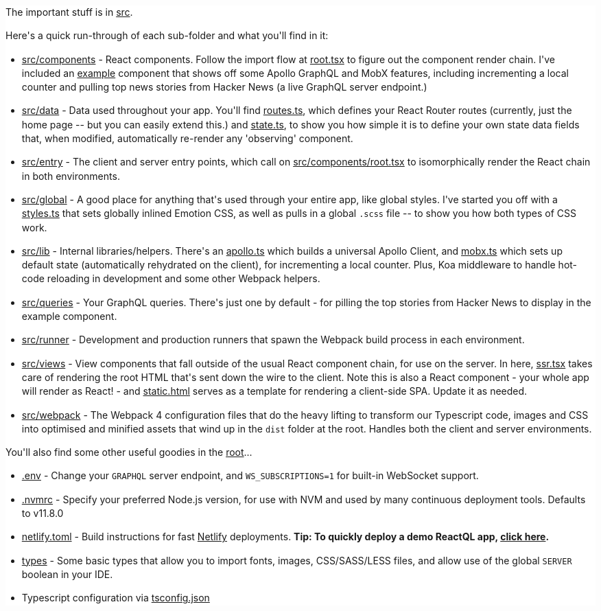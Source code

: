 The important stuff is in [src](src).

Here's a quick run-through of each sub-folder and what you'll find in it:

- [src/components](src/components) - React components. Follow the import flow at [root.tsx](src/components/root.tsx) to figure out the component render chain. I've included an [example](src/components/example) component that shows off some Apollo GraphQL and MobX features, including incrementing a local counter and pulling top news stories from Hacker News (a live GraphQL server endpoint.)

- [src/data](src/data) - Data used throughout your app. You'll find [routes.ts](src/data/routes.ts), which defines your React Router routes (currently, just the home page -- but you can easily extend this.) and [state.ts](src/data/state.ts), to show you how simple it is to define your own state data fields that, when modified, automatically re-render any 'observing' component.

- [src/entry](src/entry) - The client and server entry points, which call on [src/components/root.tsx](src/components/root.tsx) to isomorphically render the React chain in both environments.

- [src/global](src/global) - A good place for anything that's used through your entire app, like global styles. I've started you off with a [styles.ts](src/global/styles.ts) that sets globally inlined Emotion CSS, as well as pulls in a global `.scss` file -- to show you how both types of CSS work.

- [src/lib](src/lib) - Internal libraries/helpers. There's an [apollo.ts](src/lib/apollo.ts) which builds a universal Apollo Client, and [mobx.ts](src/lib/mobx.tsx) which sets up default state (automatically rehydrated on the client), for incrementing a local counter. Plus, Koa middleware to handle hot-code reloading in development and some other Webpack helpers.

- [src/queries](src/queries) - Your GraphQL queries. There's just one by default - for pilling the top stories from Hacker News to display in the example component.

- [src/runner](src/runner) - Development and production runners that spawn the Webpack build process in each environment.

- [src/views](src/views) - View components that fall outside of the usual React component chain, for use on the server. In here, [ssr.tsx](src/views/ssr.tsx) takes care of rendering the root HTML that's sent down the wire to the client. Note this is also a React component - your whole app will render as React! - and [static.html](src/views/static.html) serves as a template for rendering a client-side SPA. Update it as needed.

- [src/webpack](src/webpack) - The Webpack 4 configuration files that do the heavy lifting to transform our Typescript code, images and CSS into optimised and minified assets that wind up in the `dist` folder at the root. Handles both the client and server environments.

You'll also find some other useful goodies in the [root]()...

- [.env](.env) - Change your `GRAPHQL` server endpoint, and `WS_SUBSCRIPTIONS=1` for built-in WebSocket support.

- [.nvmrc](.nvmrc) - Specify your preferred Node.js version, for use with NVM and used by many continuous deployment tools. Defaults to v11.8.0

- [netlify.toml](netlify.toml) - Build instructions for fast [Netlify](https://www.netlify.com/) deployments. **Tip: To quickly deploy a demo ReactQL app, [click here](https://app.netlify.com/start/deploy?repository=https://github.com/leebenson/reactql).**

- [types](types) - Some basic types that allow you to import fonts, images, CSS/SASS/LESS files, and allow use of the global `SERVER` boolean in your IDE.

- Typescript configuration via [tsconfig.json](tsconfig.json)

